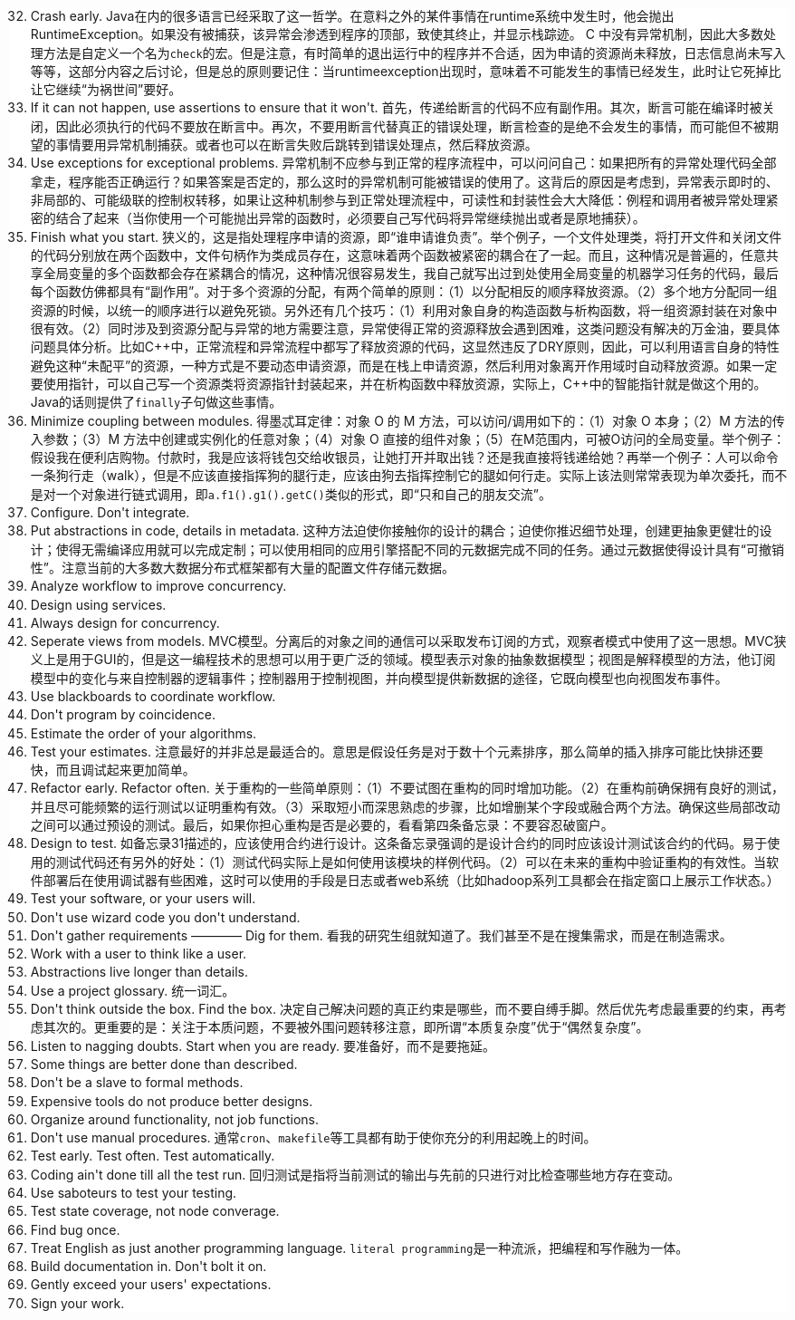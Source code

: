 32. Crash early. Java在内的很多语言已经采取了这一哲学。在意料之外的某件事情在runtime系统中发生时，他会抛出RuntimeException。如果没有被捕获，该异常会渗透到程序的顶部，致使其终止，并显示栈踪迹。 C 中没有异常机制，因此大多数处理方法是自定义一个名为`check`的宏。但是注意，有时简单的退出运行中的程序并不合适，因为申请的资源尚未释放，日志信息尚未写入等等，这部分内容之后讨论，但是总的原则要记住：当runtimeexception出现时，意味着不可能发生的事情已经发生，此时让它死掉比让它继续“为祸世间”要好。
33. If it can not happen, use assertions to ensure that it won't. 首先，传递给断言的代码不应有副作用。其次，断言可能在编译时被关闭，因此必须执行的代码不要放在断言中。再次，不要用断言代替真正的错误处理，断言检查的是绝不会发生的事情，而可能但不被期望的事情要用异常机制捕获。或者也可以在断言失败后跳转到错误处理点，然后释放资源。
34. Use exceptions for exceptional problems. 异常机制不应参与到正常的程序流程中，可以问问自己：如果把所有的异常处理代码全部拿走，程序能否正确运行？如果答案是否定的，那么这时的异常机制可能被错误的使用了。这背后的原因是考虑到，异常表示即时的、非局部的、可能级联的控制权转移，如果让这种机制参与到正常处理流程中，可读性和封装性会大大降低：例程和调用者被异常处理紧密的结合了起来（当你使用一个可能抛出异常的函数时，必须要自己写代码将异常继续抛出或者是原地捕获）。
35. Finish what you start. 狭义的，这是指处理程序申请的资源，即“谁申请谁负责”。举个例子，一个文件处理类，将打开文件和关闭文件的代码分别放在两个函数中，文件句柄作为类成员存在，这意味着两个函数被紧密的耦合在了一起。而且，这种情况是普遍的，任意共享全局变量的多个函数都会存在紧耦合的情况，这种情况很容易发生，我自己就写出过到处使用全局变量的机器学习任务的代码，最后每个函数仿佛都具有“副作用”。对于多个资源的分配，有两个简单的原则：（1）以分配相反的顺序释放资源。（2）多个地方分配同一组资源的时候，以统一的顺序进行以避免死锁。另外还有几个技巧：（1）利用对象自身的构造函数与析构函数，将一组资源封装在对象中很有效。（2）同时涉及到资源分配与异常的地方需要注意，异常使得正常的资源释放会遇到困难，这类问题没有解决的万金油，要具体问题具体分析。比如C++中，正常流程和异常流程中都写了释放资源的代码，这显然违反了DRY原则，因此，可以利用语言自身的特性避免这种“未配平”的资源，一种方式是不要动态申请资源，而是在栈上申请资源，然后利用对象离开作用域时自动释放资源。如果一定要使用指针，可以自己写一个资源类将资源指针封装起来，并在析构函数中释放资源，实际上，C++中的智能指针就是做这个用的。Java的话则提供了`finally`子句做这些事情。
36. Minimize coupling between modules. 得墨忒耳定律：对象 O 的 M 方法，可以访问/调用如下的：（1）对象 O 本身；（2）M 方法的传入参数；（3）M 方法中创建或实例化的任意对象；（4）对象 O 直接的组件对象；（5）在M范围内，可被O访问的全局变量。举个例子：假设我在便利店购物。付款时，我是应该将钱包交给收银员，让她打开并取出钱？还是我直接将钱递给她？再举一个例子：人可以命令一条狗行走（walk），但是不应该直接指挥狗的腿行走，应该由狗去指挥控制它的腿如何行走。实际上该法则常常表现为单次委托，而不是对一个对象进行链式调用，即`a.f1().g1().getC()`类似的形式，即“只和自己的朋友交流”。
37. Configure. Don't integrate. 
38. Put abstractions in code, details in metadata. 这种方法迫使你接触你的设计的耦合；迫使你推迟细节处理，创建更抽象更健壮的设计；使得无需编译应用就可以完成定制；可以使用相同的应用引擎搭配不同的元数据完成不同的任务。通过元数据使得设计具有“可撤销性”。注意当前的大多数大数据分布式框架都有大量的配置文件存储元数据。
39. Analyze workflow to improve concurrency. 
40. Design using services.
41. Always design for concurrency.
42. Seperate views from models. MVC模型。分离后的对象之间的通信可以采取发布订阅的方式，观察者模式中使用了这一思想。MVC狭义上是用于GUI的，但是这一编程技术的思想可以用于更广泛的领域。模型表示对象的抽象数据模型；视图是解释模型的方法，他订阅模型中的变化与来自控制器的逻辑事件；控制器用于控制视图，并向模型提供新数据的途径，它既向模型也向视图发布事件。
43. Use blackboards to coordinate workflow. 
44. Don't program by coincidence.
45. Estimate the order of your algorithms.
46. Test your estimates. 注意最好的并非总是最适合的。意思是假设任务是对于数十个元素排序，那么简单的插入排序可能比快排还要快，而且调试起来更加简单。
47. Refactor early. Refactor often. 关于重构的一些简单原则：（1）不要试图在重构的同时增加功能。（2）在重构前确保拥有良好的测试，并且尽可能频繁的运行测试以证明重构有效。（3）采取短小而深思熟虑的步骤，比如增删某个字段或融合两个方法。确保这些局部改动之间可以通过预设的测试。最后，如果你担心重构是否是必要的，看看第四条备忘录：不要容忍破窗户。
48. Design to test. 如备忘录31描述的，应该使用合约进行设计。这条备忘录强调的是设计合约的同时应该设计测试该合约的代码。易于使用的测试代码还有另外的好处：（1）测试代码实际上是如何使用该模块的样例代码。（2）可以在未来的重构中验证重构的有效性。当软件部署后在使用调试器有些困难，这时可以使用的手段是日志或者web系统（比如hadoop系列工具都会在指定窗口上展示工作状态。）
49. Test your software, or your users will.
50. Don't use wizard code you don't understand.
51. Don't gather requirements ———— Dig for them. 看我的研究生组就知道了。我们甚至不是在搜集需求，而是在制造需求。
52. Work with a user to think like a user.
53. Abstractions live longer than details.
54. Use a project glossary. 统一词汇。
55. Don't think outside the box. Find the box. 决定自己解决问题的真正约束是哪些，而不要自缚手脚。然后优先考虑最重要的约束，再考虑其次的。更重要的是：关注于本质问题，不要被外围问题转移注意，即所谓“本质复杂度”优于“偶然复杂度”。
56. Listen to nagging doubts. Start when you are ready. 要准备好，而不是要拖延。
57. Some things are better done than described. 
58. Don't be a slave to formal methods.
59. Expensive tools do not produce better designs.
60. Organize around functionality, not job functions.
61. Don't use manual procedures. 通常`cron`、`makefile`等工具都有助于使你充分的利用起晚上的时间。
62. Test early. Test often. Test automatically.
63. Coding ain't done till all the test run. 回归测试是指将当前测试的输出与先前的只进行对比检查哪些地方存在变动。
64. Use saboteurs to test your testing. 
65. Test state coverage, not node converage.
66. Find bug once.
67. Treat English as just another programming language. `literal programming`是一种流派，把编程和写作融为一体。
68. Build documentation in. Don't bolt it on.
69. Gently exceed your users' expectations.
70. Sign your work.
